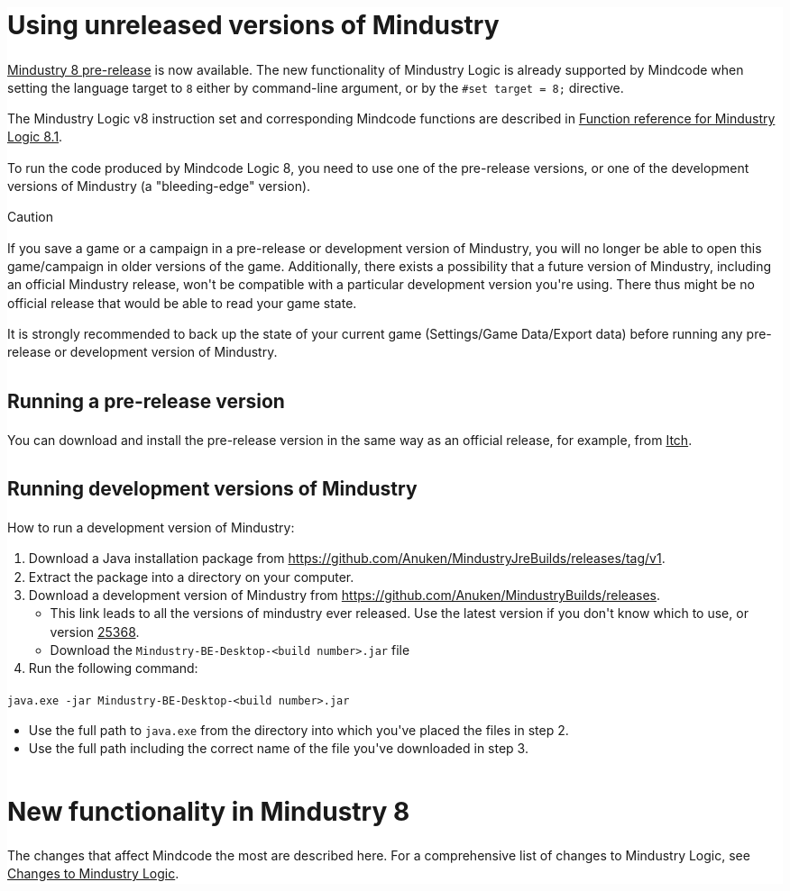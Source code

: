 # Using unreleased versions of Mindustry

[Mindustry 8 pre-release](https://github.com/Anuken/Mindustry/releases) is now available. The new functionality of Mindustry Logic is already supported by Mindcode when setting the language target to `8` either by command-line argument, or by the `#set target = 8;` directive.

The Mindustry Logic v8 instruction set and corresponding Mindcode functions are described in [Function reference for Mindustry Logic 8.1](FUNCTIONS-81.markdown).

To run the code produced by Mindcode Logic 8, you need to use one of the pre-release versions, or one of the development versions of Mindustry (a "bleeding-edge" version).

> [!CAUTION]
> If you save a game or a campaign in a pre-release or development version of Mindustry, you will no longer be able to open this game/campaign in older versions of the game. Additionally, there exists a possibility that a future version of Mindustry, including an official Mindustry release, won't be compatible with a particular development version you're using. There thus might be no official release that would be able to read your game state.
>
> It is strongly recommended to back up the state of your current game (Settings/Game Data/Export data) before running any pre-release or development version of Mindustry.

## Running a pre-release version

You can download and install the pre-release version in the same way as an official release, for example, from [Itch](https://anuke.itch.io/mindustry). 

## Running development versions of Mindustry

How to run a development version of Mindustry:

1. Download a Java installation package from https://github.com/Anuken/MindustryJreBuilds/releases/tag/v1.
2. Extract the package into a directory on your computer.
3. Download a development version of Mindustry from https://github.com/Anuken/MindustryBuilds/releases.
   - This link leads to all the versions of mindustry ever released. Use the latest version if you don't know which to use, or version [25368](https://github.com/Anuken/MindustryBuilds/releases/tag/25368).
   - Download the `Mindustry-BE-Desktop-<build number>.jar` file
4. Run the following command:

```
java.exe -jar Mindustry-BE-Desktop-<build number>.jar
```

- Use the full path to `java.exe` from the directory into which you've placed the files in step 2.
- Use the full path including the correct name of the file you've downloaded in step 3.

# New functionality in Mindustry 8

The changes that affect Mindcode the most are described here. For a comprehensive list of changes to Mindustry Logic, see [Changes to Mindustry Logic](https://github.com/cardillan/mindcode/wiki/Changes-to-Mindustry-Logic).  
